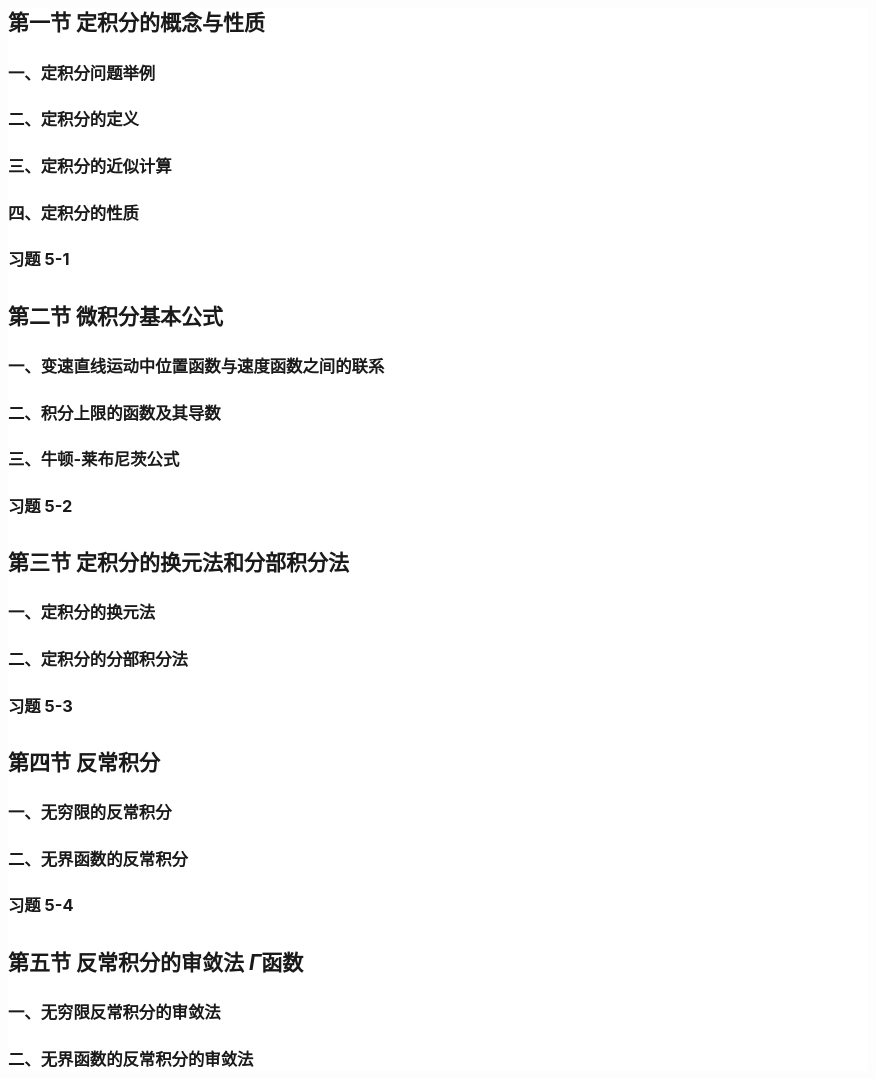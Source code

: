 ## 第一节 定积分的概念与性质

### 一、定积分问题举例

### 二、定积分的定义

### 三、定积分的近似计算

### 四、定积分的性质

### 习题 5-1

## 第二节 微积分基本公式

### 一、变速直线运动中位置函数与速度函数之间的联系

### 二、积分上限的函数及其导数

### 三、牛顿-莱布尼茨公式

### 习题 5-2

## 第三节 定积分的换元法和分部积分法

### 一、定积分的换元法

### 二、定积分的分部积分法

### 习题 5-3

## 第四节 反常积分

### 一、无穷限的反常积分

### 二、无界函数的反常积分

### 习题 5-4

## 第五节 反常积分的审敛法 $\Gamma$函数

### 一、无穷限反常积分的审敛法

### 二、无界函数的反常积分的审敛法
